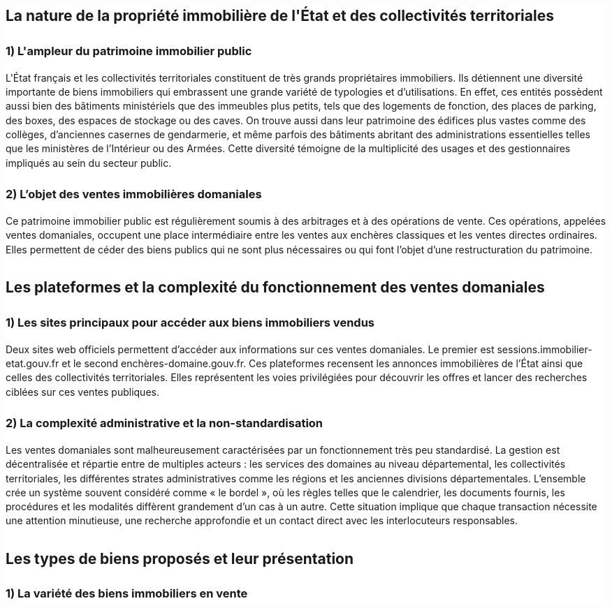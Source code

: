 ## La nature de la propriété immobilière de l'État et des collectivités territoriales

### 1) L'ampleur du patrimoine immobilier public

L'État français et les collectivités territoriales constituent de très grands propriétaires immobiliers. Ils détiennent une diversité importante de biens immobiliers qui embrassent une grande variété de typologies et d’utilisations. En effet, ces entités possèdent aussi bien des bâtiments ministériels que des immeubles plus petits, tels que des logements de fonction, des places de parking, des boxes, des espaces de stockage ou des caves. On trouve aussi dans leur patrimoine des édifices plus vastes comme des collèges, d’anciennes casernes de gendarmerie, et même parfois des bâtiments abritant des administrations essentielles telles que les ministères de l’Intérieur ou des Armées. Cette diversité témoigne de la multiplicité des usages et des gestionnaires impliqués au sein du secteur public.

### 2) L’objet des ventes immobilières domaniales

Ce patrimoine immobilier public est régulièrement soumis à des arbitrages et à des opérations de vente. Ces opérations, appelées ventes domaniales, occupent une place intermédiaire entre les ventes aux enchères classiques et les ventes directes ordinaires. Elles permettent de céder des biens publics qui ne sont plus nécessaires ou qui font l’objet d’une restructuration du patrimoine.

## Les plateformes et la complexité du fonctionnement des ventes domaniales

### 1) Les sites principaux pour accéder aux biens immobiliers vendus

Deux sites web officiels permettent d’accéder aux informations sur ces ventes domaniales. Le premier est sessions.immobilier-etat.gouv.fr et le second enchères-domaine.gouv.fr. Ces plateformes recensent les annonces immobilières de l’État ainsi que celles des collectivités territoriales. Elles représentent les voies privilégiées pour découvrir les offres et lancer des recherches ciblées sur ces ventes publiques.

### 2) La complexité administrative et la non-standardisation

Les ventes domaniales sont malheureusement caractérisées par un fonctionnement très peu standardisé. La gestion est décentralisée et répartie entre de multiples acteurs : les services des domaines au niveau départemental, les collectivités territoriales, les différentes strates administratives comme les régions et les anciennes divisions départementales. L’ensemble crée un système souvent considéré comme « le bordel », où les règles telles que le calendrier, les documents fournis, les procédures et les modalités diffèrent grandement d’un cas à un autre. Cette situation implique que chaque transaction nécessite une attention minutieuse, une recherche approfondie et un contact direct avec les interlocuteurs responsables.

## Les types de biens proposés et leur présentation

### 1) La variété des biens immobiliers en vente
